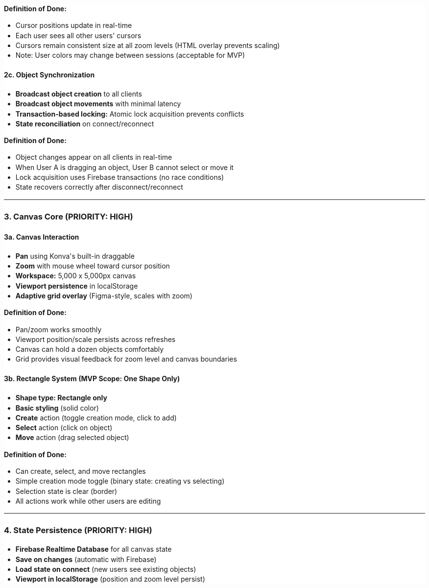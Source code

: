 **Definition of Done:**
- Cursor positions update in real-time
- Each user sees all other users' cursors
- Cursors remain consistent size at all zoom levels (HTML overlay prevents scaling)
- Note: User colors may change between sessions (acceptable for MVP)

#### 2c. Object Synchronization
- **Broadcast object creation** to all clients
- **Broadcast object movements** with minimal latency
- **Transaction-based locking:** Atomic lock acquisition prevents conflicts
- **State reconciliation** on connect/reconnect

**Definition of Done:**
- Object changes appear on all clients in real-time
- When User A is dragging an object, User B cannot select or move it
- Lock acquisition uses Firebase transactions (no race conditions)
- State recovers correctly after disconnect/reconnect

---

### 3. Canvas Core (PRIORITY: HIGH)

#### 3a. Canvas Interaction
- **Pan** using Konva's built-in draggable
- **Zoom** with mouse wheel toward cursor position
- **Workspace:** 5,000 x 5,000px canvas
- **Viewport persistence** in localStorage
- **Adaptive grid overlay** (Figma-style, scales with zoom)

**Definition of Done:**
- Pan/zoom works smoothly
- Viewport position/scale persists across refreshes
- Canvas can hold a dozen objects comfortably
- Grid provides visual feedback for zoom level and canvas boundaries

#### 3b. Rectangle System (MVP Scope: One Shape Only)
- **Shape type: Rectangle only**
- **Basic styling** (solid color)
- **Create** action (toggle creation mode, click to add)
- **Select** action (click on object)
- **Move** action (drag selected object)

**Definition of Done:**
- Can create, select, and move rectangles
- Simple creation mode toggle (binary state: creating vs selecting)
- Selection state is clear (border)
- All actions work while other users are editing

---

### 4. State Persistence (PRIORITY: HIGH)

- **Firebase Realtime Database** for all canvas state
- **Save on changes** (automatic with Firebase)
- **Load state on connect** (new users see existing objects)
- **Viewport in localStorage** (position and zoom level persist)
